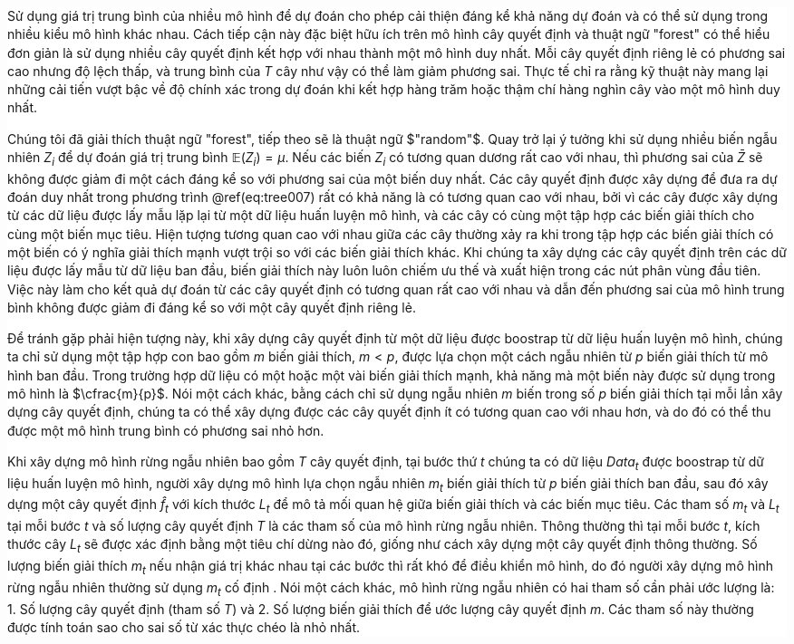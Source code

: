 Sử dụng giá trị trung bình của nhiều mô hình để dự đoán cho phép cải thiện đáng kể khả năng dự đoán và có thể sử dụng trong nhiều kiểu mô hình khác nhau. Cách tiếp cận này đặc biệt hữu ích trên mô hình cây quyết định và thuật ngữ "forest" có thể hiểu đơn giản là sử dụng nhiều cây quyết định kết hợp với nhau thành một mô hình duy nhất. Mỗi cây quyết định riêng lẻ có phương sai cao nhưng độ lệch thấp, và trung bình của $T$ cây như vậy có thể làm giảm phương sai. Thực tế chỉ ra rằng kỹ thuật này mang lại những cải tiến vượt bậc về độ chính xác trong dự đoán khi kết hợp hàng trăm hoặc thậm chí hàng nghìn cây vào một mô hình duy nhất. 

Chúng tôi đã giải thích thuật ngữ "forest", tiếp theo sẽ là thuật ngữ $"random"$. Quay trở lại ý tưởng khi sử dụng nhiều biến ngẫu nhiên $Z_i$ để dự đoán giá trị trung bình $\mathbb{E}(Z_i) = \mu$. Nếu các biến $Z_i$ có tương quan dương rất cao với nhau, thì phương sai của $\bar{Z}$ sẽ không được giảm đi một cách đáng kể so với phương sai của một biến duy nhất. Các cây quyết định được xây dựng để đưa ra dự đoán duy nhất trong phương trình \@ref(eq:tree007) rất có khả năng là có tương quan cao với nhau, bởi vì các cây được xây dựng từ các dữ liệu được lấy mẫu lặp lại từ một dữ liệu huấn luyện mô hình, và các cây có cùng một tập hợp các biến giải thích cho cùng một biến mục tiêu. Hiện tượng tương quan cao với nhau giữa các cây thường xảy ra khi trong tập hợp các biến giải thích có một biến có ý nghĩa giải thích mạnh vượt trội so với các biến giải thích khác. Khi chúng ta xây dựng các cây quyết định trên các dữ liệu được lấy mẫu từ dữ liệu ban đầu, biến giải thích này luôn luôn chiếm ưu thế và xuất hiện trong các nút phân vùng đầu tiên. Việc này làm cho kết quả dự đoán từ các cây quyết định có tương quan rất cao với nhau và dẫn đến phương sai của mô hình trung bình không được giảm đi đáng kể so với một cây quyết định riêng lẻ.

Để tránh gặp phải hiện tượng này, khi xây dựng cây quyết định từ một dữ liệu được boostrap từ dữ liệu huấn luyện mô hình, chúng ta chỉ sử dụng một tập hợp con bao gồm $m$ biến giải thích, $m < p$, được lựa chọn một cách ngẫu nhiên từ $p$ biến giải thích từ mô hình ban đầu. Trong trường hợp dữ liệu có một hoặc một vài biến giải thích mạnh, khả năng mà một biến này được sử dụng trong mô hình là $\cfrac{m}{p}$. Nói một cách khác, bằng cách chỉ sử dụng ngẫu nhiên $m$ biến trong số $p$ biến giải thích tại mỗi lần xây dựng cây quyết định, chúng ta có thể xây dựng được các cây quyết định ít có tương quan cao với nhau hơn, và do đó có thể thu được một mô hình trung bình có phương sai nhỏ hơn.

Khi xây dựng mô hình rừng ngẫu nhiên bao gồm $T$ cây quyết định, tại bước thứ $t$ chúng ta có dữ liệu $Data_t$ được boostrap từ dữ liệu huấn luyện mô hình,  người xây dựng mô hình lựa chọn ngẫu nhiên $m_t$ biến giải thích từ $p$ biến giải thích ban đầu, sau đó xây dựng một cây quyết định $\hat{f}_t$ với kích thước $L_t$ để mô tả mối quan hệ giữa biến giải thích và các biến mục tiêu. Các tham số $m_t$ và $L_t$ tại mỗi bước $t$ và số lượng cây quyết định $T$ là các tham số của mô hình rừng ngẫu nhiên. Thông thường thì tại mỗi bước $t$, kích thước cây $L_t$ sẽ được xác định bằng một tiêu chí dừng nào đó, giống như cách xây dựng một cây quyết định thông thường. Số lượng biến giải thích $m_t$ nếu nhận giá trị khác nhau tại các bước thì rất khó để điều khiển mô hình, do đó người xây dựng mô hình rừng ngẫu nhiên thường sử dụng $m_t$ cố định . Nói một cách khác, mô hình rừng ngẫu nhiên có hai tham số cần phải ước lượng là: 1. Số lượng cây quyết định (tham số $T$) và 2. Số lượng biến giải thích để ước lượng cây quyết định $m$. Các tham số này thường được tính toán sao cho sai số từ xác thực chéo là nhỏ nhất.

<div class="figure">